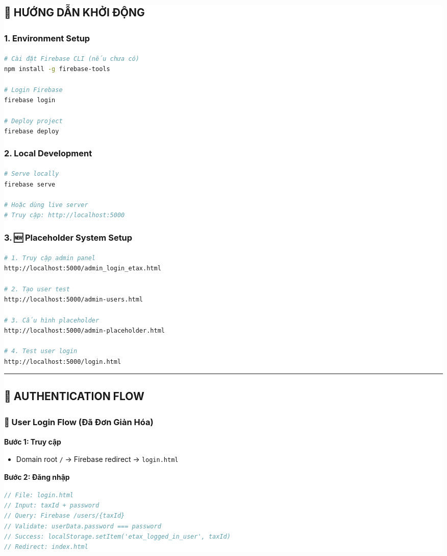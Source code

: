 
## 🚀 HƯỚNG DẪN KHỞI ĐỘNG

### **1. Environment Setup**
```bash
# Cài đặt Firebase CLI (nếu chưa có)
npm install -g firebase-tools

# Login Firebase
firebase login

# Deploy project
firebase deploy
```

### **2. Local Development**
```bash
# Serve locally
firebase serve

# Hoặc dùng live server
# Truy cập: http://localhost:5000
```

### **3. 🆕 Placeholder System Setup**
```bash
# 1. Truy cập admin panel
http://localhost:5000/admin_login_etax.html

# 2. Tạo user test
http://localhost:5000/admin-users.html

# 3. Cấu hình placeholder
http://localhost:5000/admin-placeholder.html

# 4. Test user login
http://localhost:5000/login.html
```

---

## 🔐 AUTHENTICATION FLOW

### **🔵 User Login Flow (Đã Đơn Giản Hóa)**

**Bước 1: Truy cập**
- Domain root `/` → Firebase redirect → `login.html`

**Bước 2: Đăng nhập**
```javascript
// File: login.html
// Input: taxId + password
// Query: Firebase /users/{taxId}
// Validate: userData.password === password
// Success: localStorage.setItem('etax_logged_in_user', taxId)
// Redirect: index.html
```

